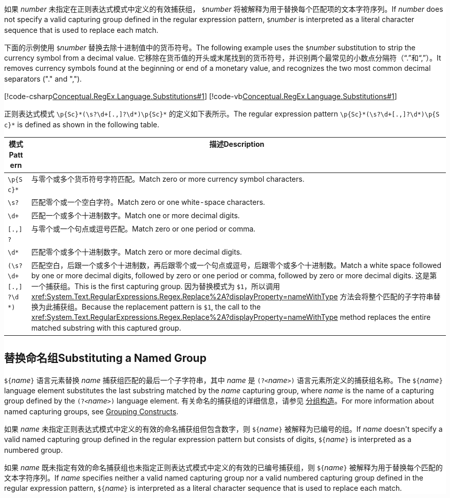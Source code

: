  <span data-ttu-id="7a6c3-152">如果 *number* 未指定在正则表达式模式中定义的有效捕获组， `$`*number* 将被解释为用于替换每个匹配项的文本字符序列。</span><span class="sxs-lookup"><span data-stu-id="7a6c3-152">If *number* does not specify a valid capturing group defined in the regular expression pattern, `$`*number* is interpreted as a literal character sequence that is used to replace each match.</span></span>  
  
 <span data-ttu-id="7a6c3-153">下面的示例使用 `$`*number* 替换去除十进制值中的货币符号。</span><span class="sxs-lookup"><span data-stu-id="7a6c3-153">The following example uses the `$`*number* substitution to strip the currency symbol from a decimal value.</span></span> <span data-ttu-id="7a6c3-154">它移除在货币值的开头或末尾找到的货币符号，并识别两个最常见的小数点分隔符（“.”和“,”）。</span><span class="sxs-lookup"><span data-stu-id="7a6c3-154">It removes currency symbols found at the beginning or end of a monetary value, and recognizes the two most common decimal separators ("." and ",").</span></span>  
  
 [!code-csharp[Conceptual.RegEx.Language.Substitutions#1](../../../samples/snippets/csharp/VS_Snippets_CLR/conceptual.regex.language.substitutions/cs/numberedgroup1.cs#1)]
 [!code-vb[Conceptual.RegEx.Language.Substitutions#1](../../../samples/snippets/visualbasic/VS_Snippets_CLR/conceptual.regex.language.substitutions/vb/numberedgroup1.vb#1)]  
  
 <span data-ttu-id="7a6c3-155">正则表达式模式 `\p{Sc}*(\s?\d+[.,]?\d*)\p{Sc}*` 的定义如下表所示。</span><span class="sxs-lookup"><span data-stu-id="7a6c3-155">The regular expression pattern `\p{Sc}*(\s?\d+[.,]?\d*)\p{Sc}*` is defined as shown in the following table.</span></span>  
  
|<span data-ttu-id="7a6c3-156">模式</span><span class="sxs-lookup"><span data-stu-id="7a6c3-156">Pattern</span></span>|<span data-ttu-id="7a6c3-157">描述</span><span class="sxs-lookup"><span data-stu-id="7a6c3-157">Description</span></span>|  
|-------------|-----------------|  
|`\p{Sc}*`|<span data-ttu-id="7a6c3-158">与零个或多个货币符号字符匹配。</span><span class="sxs-lookup"><span data-stu-id="7a6c3-158">Match zero or more currency symbol characters.</span></span>|  
|`\s?`|<span data-ttu-id="7a6c3-159">匹配零个或一个空白字符。</span><span class="sxs-lookup"><span data-stu-id="7a6c3-159">Match zero or one white-space characters.</span></span>|  
|`\d+`|<span data-ttu-id="7a6c3-160">匹配一个或多个十进制数字。</span><span class="sxs-lookup"><span data-stu-id="7a6c3-160">Match one or more decimal digits.</span></span>|  
|`[.,]?`|<span data-ttu-id="7a6c3-161">与零个或一个句点或逗号匹配。</span><span class="sxs-lookup"><span data-stu-id="7a6c3-161">Match zero or one period or comma.</span></span>|  
|`\d*`|<span data-ttu-id="7a6c3-162">匹配零个或多个十进制数字。</span><span class="sxs-lookup"><span data-stu-id="7a6c3-162">Match zero or more decimal digits.</span></span>|  
|`(\s?\d+[.,]?\d*)`|<span data-ttu-id="7a6c3-163">匹配空白，后跟一个或多个十进制数，再后跟零个或一个句点或逗号，后跟零个或多个十进制数。</span><span class="sxs-lookup"><span data-stu-id="7a6c3-163">Match a white space followed by one or more decimal digits, followed by zero or one period or comma, followed by zero or more decimal digits.</span></span> <span data-ttu-id="7a6c3-164">这是第一个捕获组。</span><span class="sxs-lookup"><span data-stu-id="7a6c3-164">This is the first capturing group.</span></span> <span data-ttu-id="7a6c3-165">因为替换模式为 `$1`，所以调用 <xref:System.Text.RegularExpressions.Regex.Replace%2A?displayProperty=nameWithType> 方法会将整个匹配的子字符串替换为此捕获组。</span><span class="sxs-lookup"><span data-stu-id="7a6c3-165">Because the replacement pattern is `$1`, the call to the <xref:System.Text.RegularExpressions.Regex.Replace%2A?displayProperty=nameWithType> method replaces the entire matched substring with this captured group.</span></span>|  

## <a name="substituting-a-named-group"></a><span data-ttu-id="7a6c3-166">替换命名组</span><span class="sxs-lookup"><span data-stu-id="7a6c3-166">Substituting a Named Group</span></span>  
 <span data-ttu-id="7a6c3-167">`${`*name*`}` 语言元素替换 *name* 捕获组匹配的最后一个子字符串，其中 *name* 是 `(?<`*name*`>)` 语言元素所定义的捕获组名称。</span><span class="sxs-lookup"><span data-stu-id="7a6c3-167">The `${`*name*`}` language element substitutes the last substring matched by the *name* capturing group, where *name* is the name of a capturing group defined by the `(?<`*name*`>)` language element.</span></span> <span data-ttu-id="7a6c3-168">有关命名的捕获组的详细信息，请参见 [分组构造](grouping-constructs-in-regular-expressions.md)。</span><span class="sxs-lookup"><span data-stu-id="7a6c3-168">For more information about named capturing groups, see [Grouping Constructs](grouping-constructs-in-regular-expressions.md).</span></span>  
  
 <span data-ttu-id="7a6c3-169">如果 *name* 未指定正则表达式模式中定义的有效的命名捕获组但包含数字，则 `${`*name*`}` 被解释为已编号的组。</span><span class="sxs-lookup"><span data-stu-id="7a6c3-169">If *name* doesn't specify a valid named capturing group defined in the regular expression pattern but consists of digits, `${`*name*`}` is interpreted as a numbered group.</span></span>  
  
 <span data-ttu-id="7a6c3-170">如果 *name* 既未指定有效的命名捕获组也未指定正则表达式模式中定义的有效的已编号捕获组，则 `${`*name*`}` 被解释为用于替换每个匹配的文本字符序列。</span><span class="sxs-lookup"><span data-stu-id="7a6c3-170">If *name* specifies neither a valid named capturing group nor a valid numbered capturing group defined in the regular expression pattern, `${`*name*`}` is interpreted as a literal character sequence that is used to replace each match.</span></span>  
  